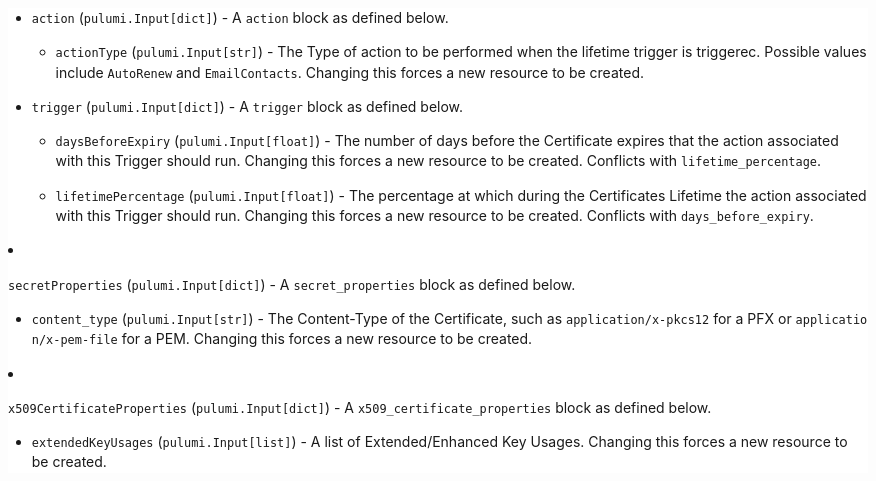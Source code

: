 <ul>
<li><p><code class="docutils literal notranslate"><span class="pre">action</span></code> (<code class="docutils literal notranslate"><span class="pre">pulumi.Input[dict]</span></code>) - A <code class="docutils literal notranslate"><span class="pre">action</span></code> block as defined below.</p>
<ul>
<li><p><code class="docutils literal notranslate"><span class="pre">actionType</span></code> (<code class="docutils literal notranslate"><span class="pre">pulumi.Input[str]</span></code>) - The Type of action to be performed when the lifetime trigger is triggerec. Possible values include <code class="docutils literal notranslate"><span class="pre">AutoRenew</span></code> and <code class="docutils literal notranslate"><span class="pre">EmailContacts</span></code>. Changing this forces a new resource to be created.</p></li>
</ul>
</li>
<li><p><code class="docutils literal notranslate"><span class="pre">trigger</span></code> (<code class="docutils literal notranslate"><span class="pre">pulumi.Input[dict]</span></code>) - A <code class="docutils literal notranslate"><span class="pre">trigger</span></code> block as defined below.</p>
<ul>
<li><p><code class="docutils literal notranslate"><span class="pre">daysBeforeExpiry</span></code> (<code class="docutils literal notranslate"><span class="pre">pulumi.Input[float]</span></code>) - The number of days before the Certificate expires that the action associated with this Trigger should run. Changing this forces a new resource to be created. Conflicts with <code class="docutils literal notranslate"><span class="pre">lifetime_percentage</span></code>.</p></li>
<li><p><code class="docutils literal notranslate"><span class="pre">lifetimePercentage</span></code> (<code class="docutils literal notranslate"><span class="pre">pulumi.Input[float]</span></code>) - The percentage at which during the Certificates Lifetime the action associated with this Trigger should run. Changing this forces a new resource to be created. Conflicts with <code class="docutils literal notranslate"><span class="pre">days_before_expiry</span></code>.</p></li>
</ul>
</li>
</ul>
</li>
<li><p><code class="docutils literal notranslate"><span class="pre">secretProperties</span></code> (<code class="docutils literal notranslate"><span class="pre">pulumi.Input[dict]</span></code>) - A <code class="docutils literal notranslate"><span class="pre">secret_properties</span></code> block as defined below.</p>
<ul>
<li><p><code class="docutils literal notranslate"><span class="pre">content_type</span></code> (<code class="docutils literal notranslate"><span class="pre">pulumi.Input[str]</span></code>) - The Content-Type of the Certificate, such as <code class="docutils literal notranslate"><span class="pre">application/x-pkcs12</span></code> for a PFX or <code class="docutils literal notranslate"><span class="pre">application/x-pem-file</span></code> for a PEM. Changing this forces a new resource to be created.</p></li>
</ul>
</li>
<li><p><code class="docutils literal notranslate"><span class="pre">x509CertificateProperties</span></code> (<code class="docutils literal notranslate"><span class="pre">pulumi.Input[dict]</span></code>) - A <code class="docutils literal notranslate"><span class="pre">x509_certificate_properties</span></code> block as defined below.</p>
<ul>
<li><p><code class="docutils literal notranslate"><span class="pre">extendedKeyUsages</span></code> (<code class="docutils literal notranslate"><span class="pre">pulumi.Input[list]</span></code>) - A list of Extended/Enhanced Key Usages. Changing this forces a new resource to be created.</p></li>